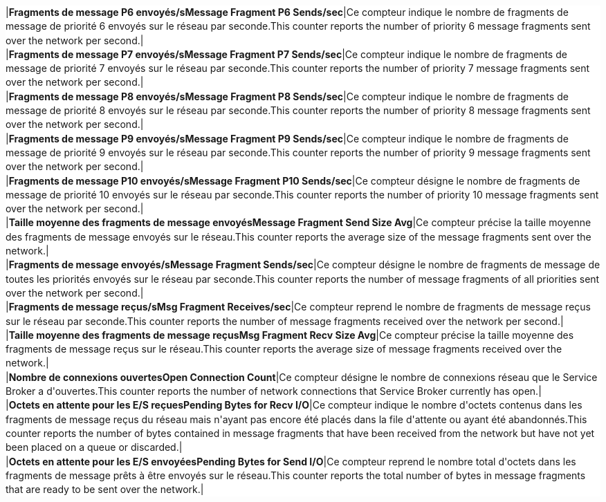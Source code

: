 |<span data-ttu-id="fa4a8-123">**Fragments de message P6 envoyés/s**</span><span class="sxs-lookup"><span data-stu-id="fa4a8-123">**Message Fragment P6 Sends/sec**</span></span>|<span data-ttu-id="fa4a8-124">Ce compteur indique le nombre de fragments de message de priorité 6 envoyés sur le réseau par seconde.</span><span class="sxs-lookup"><span data-stu-id="fa4a8-124">This counter reports the number of priority 6 message fragments sent over the network per second.</span></span>|  
|<span data-ttu-id="fa4a8-125">**Fragments de message P7 envoyés/s**</span><span class="sxs-lookup"><span data-stu-id="fa4a8-125">**Message Fragment P7 Sends/sec**</span></span>|<span data-ttu-id="fa4a8-126">Ce compteur indique le nombre de fragments de message de priorité 7 envoyés sur le réseau par seconde.</span><span class="sxs-lookup"><span data-stu-id="fa4a8-126">This counter reports the number of priority 7 message fragments sent over the network per second.</span></span>|  
|<span data-ttu-id="fa4a8-127">**Fragments de message P8 envoyés/s**</span><span class="sxs-lookup"><span data-stu-id="fa4a8-127">**Message Fragment P8 Sends/sec**</span></span>|<span data-ttu-id="fa4a8-128">Ce compteur indique le nombre de fragments de message de priorité 8 envoyés sur le réseau par seconde.</span><span class="sxs-lookup"><span data-stu-id="fa4a8-128">This counter reports the number of priority 8 message fragments sent over the network per second.</span></span>|  
|<span data-ttu-id="fa4a8-129">**Fragments de message P9 envoyés/s**</span><span class="sxs-lookup"><span data-stu-id="fa4a8-129">**Message Fragment P9 Sends/sec**</span></span>|<span data-ttu-id="fa4a8-130">Ce compteur indique le nombre de fragments de message de priorité 9 envoyés sur le réseau par seconde.</span><span class="sxs-lookup"><span data-stu-id="fa4a8-130">This counter reports the number of priority 9 message fragments sent over the network per second.</span></span>|  
|<span data-ttu-id="fa4a8-131">**Fragments de message P10 envoyés/s**</span><span class="sxs-lookup"><span data-stu-id="fa4a8-131">**Message Fragment P10 Sends/sec**</span></span>|<span data-ttu-id="fa4a8-132">Ce compteur désigne le nombre de fragments de message de priorité 10 envoyés sur le réseau par seconde.</span><span class="sxs-lookup"><span data-stu-id="fa4a8-132">This counter reports the number of priority 10 message fragments sent over the network per second.</span></span>|  
|<span data-ttu-id="fa4a8-133">**Taille moyenne des fragments de message envoyés**</span><span class="sxs-lookup"><span data-stu-id="fa4a8-133">**Message Fragment Send Size Avg**</span></span>|<span data-ttu-id="fa4a8-134">Ce compteur précise la taille moyenne des fragments de message envoyés sur le réseau.</span><span class="sxs-lookup"><span data-stu-id="fa4a8-134">This counter reports the average size of the message fragments sent over the network.</span></span>|  
|<span data-ttu-id="fa4a8-135">**Fragments de message envoyés/s**</span><span class="sxs-lookup"><span data-stu-id="fa4a8-135">**Message Fragment Sends/sec**</span></span>|<span data-ttu-id="fa4a8-136">Ce compteur désigne le nombre de fragments de message de toutes les priorités envoyés sur le réseau par seconde.</span><span class="sxs-lookup"><span data-stu-id="fa4a8-136">This counter reports the number of message fragments of all priorities sent over the network per second.</span></span>|  
|<span data-ttu-id="fa4a8-137">**Fragments de message reçus/s**</span><span class="sxs-lookup"><span data-stu-id="fa4a8-137">**Msg Fragment Receives/sec**</span></span>|<span data-ttu-id="fa4a8-138">Ce compteur reprend le nombre de fragments de message reçus sur le réseau par seconde.</span><span class="sxs-lookup"><span data-stu-id="fa4a8-138">This counter reports the number of message fragments received over the network per second.</span></span>|  
|<span data-ttu-id="fa4a8-139">**Taille moyenne des fragments de message reçus**</span><span class="sxs-lookup"><span data-stu-id="fa4a8-139">**Msg Fragment Recv Size Avg**</span></span>|<span data-ttu-id="fa4a8-140">Ce compteur précise la taille moyenne des fragments de message reçus sur le réseau.</span><span class="sxs-lookup"><span data-stu-id="fa4a8-140">This counter reports the average size of message fragments received over the network.</span></span>|  
|<span data-ttu-id="fa4a8-141">**Nombre de connexions ouvertes**</span><span class="sxs-lookup"><span data-stu-id="fa4a8-141">**Open Connection Count**</span></span>|<span data-ttu-id="fa4a8-142">Ce compteur désigne le nombre de connexions réseau que le Service Broker a d'ouvertes.</span><span class="sxs-lookup"><span data-stu-id="fa4a8-142">This counter reports the number of network connections that Service Broker currently has open.</span></span>|  
|<span data-ttu-id="fa4a8-143">**Octets en attente pour les E/S reçues**</span><span class="sxs-lookup"><span data-stu-id="fa4a8-143">**Pending Bytes for Recv I/O**</span></span>|<span data-ttu-id="fa4a8-144">Ce compteur indique le nombre d'octets contenus dans les fragments de message reçus du réseau mais n'ayant pas encore été placés dans la file d'attente ou ayant été abandonnés.</span><span class="sxs-lookup"><span data-stu-id="fa4a8-144">This counter reports the number of bytes contained in message fragments that have been received from the network but have not yet been placed on a queue or discarded.</span></span>|  
|<span data-ttu-id="fa4a8-145">**Octets en attente pour les E/S envoyées**</span><span class="sxs-lookup"><span data-stu-id="fa4a8-145">**Pending Bytes for Send I/O**</span></span>|<span data-ttu-id="fa4a8-146">Ce compteur reprend le nombre total d'octets dans les fragments de message prêts à être envoyés sur le réseau.</span><span class="sxs-lookup"><span data-stu-id="fa4a8-146">This counter reports the total number of bytes in message fragments that are ready to be sent over the network.</span></span>|  